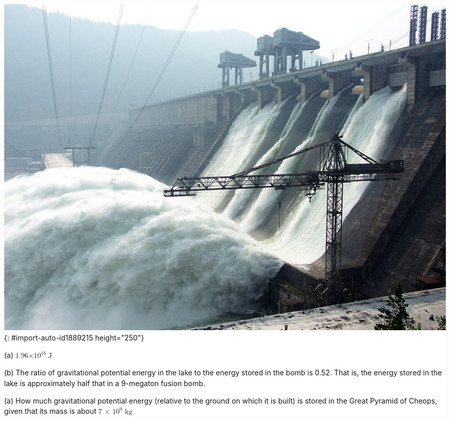 ![A dam with water flowing down its gates.](../resources/Figure_08_03_06a.jpg "Hydroelectric facility (credit: Denis Belevich, Wikimedia Commons)"){: #import-auto-id1889215 height="250"}


</div>
<div data-type="solution" class="solution" markdown="1">
(a) <math xmlns="http://www.w3.org/1998/Math/MathML"><semantics><mrow><mrow><mrow><mn>1</mn><mtext>.</mtext><mtext>96</mtext><mi> × </mi><msup><mtext>10</mtext><mrow><mtext>16</mtext></mrow></msup><mspace width="0.25em" /><mtext> J</mtext></mrow></mrow><mrow /></mrow><annotation encoding="StarMath 5.0"> size 12{1 "." "96" times "10" rSup { size 8{"16"} } " J"} {}</annotation></semantics></math>

(b) The ratio of gravitational potential energy in the lake to the energy stored in the bomb is 0.52. That is, the energy stored in the lake is approximately half that in a 9-megaton fusion bomb.

</div>
</div>

<div data-type="exercise" class="exercise" data-element-type="problems-exercises">
<div data-type="problem" class="problem" markdown="1">
(a) How much gravitational potential energy (relative to the ground on which it is built) is stored in the Great Pyramid of Cheops, given that its mass is about <math xmlns="http://www.w3.org/1998/Math/MathML"><semantics><mrow><mrow><mrow><mn>7</mn><mi> × </mi><msup><mtext>10</mtext><mrow><mn>9</mn></mrow></msup><mtext> kg</mtext></mrow></mrow><mrow /></mrow><annotation encoding="StarMath 5.0"> size 12{7 times "10" rSup { size 8{9} } " kg"} {}</annotation></semantics></math>
